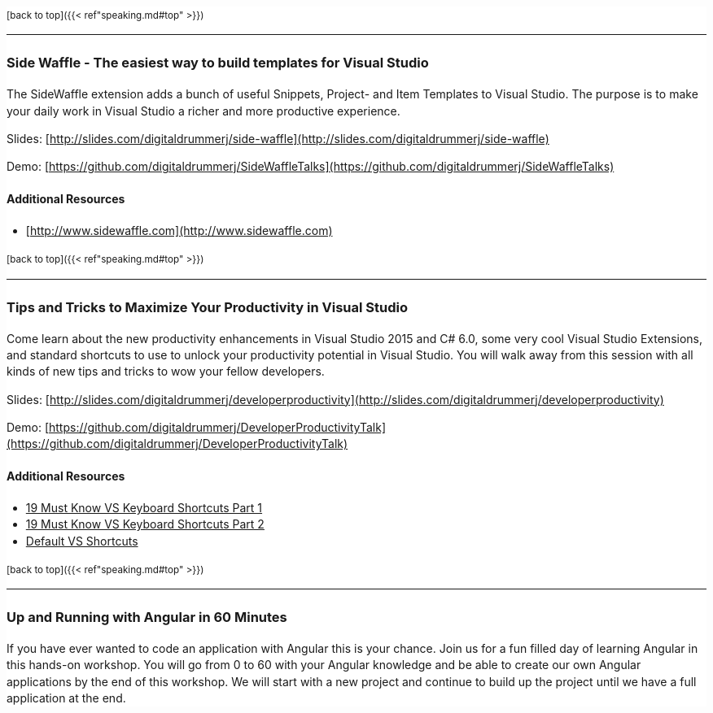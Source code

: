 <small>[back to top]({{< ref"speaking.md#top" >}})</small>

---

### <a name="sidewaffle"></a>Side Waffle - The easiest way to build templates for Visual Studio

The SideWaffle extension adds a bunch of useful Snippets, Project- and Item Templates to Visual Studio. The purpose is to make your daily work in Visual Studio a richer and more productive experience.

Slides: [http://slides.com/digitaldrummerj/side-waffle](http://slides.com/digitaldrummerj/side-waffle)

Demo: [https://github.com/digitaldrummerj/SideWaffleTalks](https://github.com/digitaldrummerj/SideWaffleTalks)

#### Additional Resources

* [http://www.sidewaffle.com](http://www.sidewaffle.com)

<small>[back to top]({{< ref"speaking.md#top" >}})</small>

---

### <a name="vsprod"></a>Tips and Tricks to Maximize Your Productivity in Visual Studio

Come learn about the new productivity enhancements in Visual Studio 2015 and C# 6.0, some very cool Visual Studio Extensions, and standard shortcuts to use to unlock your productivity potential in Visual Studio. You will walk away from this session with all kinds of new tips and tricks to wow your fellow developers.

Slides: [http://slides.com/digitaldrummerj/developerproductivity](http://slides.com/digitaldrummerj/developerproductivity)

Demo: [https://github.com/digitaldrummerj/DeveloperProductivityTalk](https://github.com/digitaldrummerj/DeveloperProductivityTalk)

#### Additional Resources

* [19 Must Know VS Keyboard Shortcuts Part 1](http://www.codeproject.com/Articles/1010023/Must-Know-Visual-Studio-Keyboard-Shortcuts-Part)
* [19 Must Know VS Keyboard Shortcuts Part 2](http://www.codeproject.com/Articles/1010022/Must-Know-Visual-Studio-Keyboard-Shortcuts-Part)
* [Default VS Shortcuts](http://visualstudioshortcuts.com/2015/)

<small>[back to top]({{< ref"speaking.md#top" >}})</small>

---

### <a name="uprunangular60"></a>Up and Running with Angular in 60 Minutes

If you have ever wanted to code an application with Angular this is your chance. Join us for a fun filled day of learning Angular in this hands-on workshop. You will go from 0 to 60 with your Angular knowledge and be able to create our own Angular applications by the end of this workshop. We will start with a new project and continue to build up the project until we have a full application at the end.
